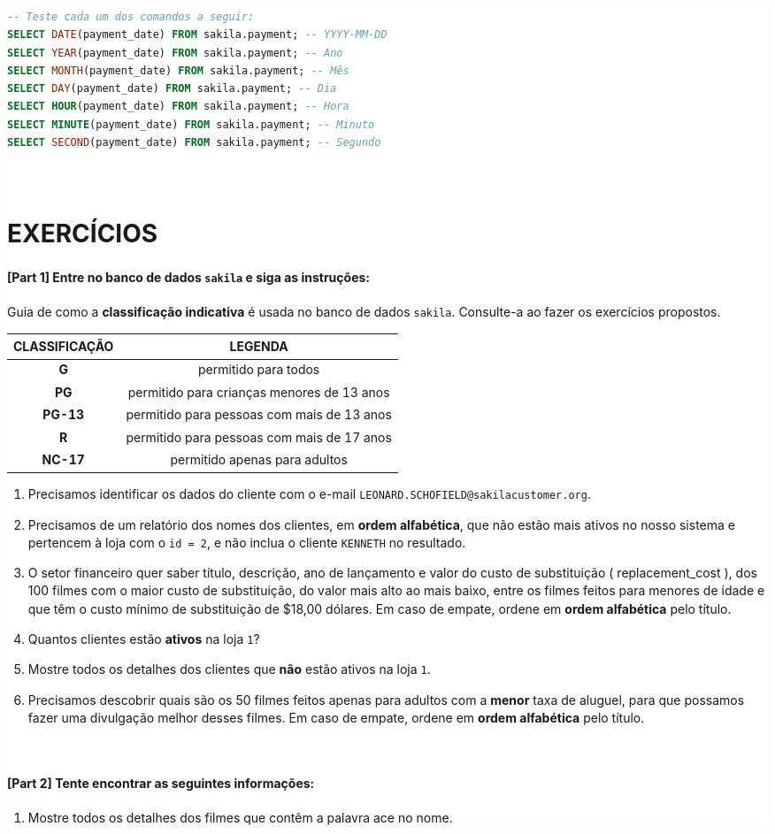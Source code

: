 ```sql
-- Teste cada um dos comandos a seguir:
SELECT DATE(payment_date) FROM sakila.payment; -- YYYY-MM-DD
SELECT YEAR(payment_date) FROM sakila.payment; -- Ano
SELECT MONTH(payment_date) FROM sakila.payment; -- Mês
SELECT DAY(payment_date) FROM sakila.payment; -- Dia
SELECT HOUR(payment_date) FROM sakila.payment; -- Hora
SELECT MINUTE(payment_date) FROM sakila.payment; -- Minuto
SELECT SECOND(payment_date) FROM sakila.payment; -- Segundo
```

<br>

# EXERCÍCIOS

#### [Part 1] Entre no banco de dados `sakila` e siga as instruções:

Guia de como a **classificação indicativa** é usada no banco de dados `sakila`. 
Consulte-a ao fazer os exercícios propostos.

 | CLASSIFICAÇÃO | LEGENDA | 
 |:-------------:|:-------------:|
 | **G** | permitido para todos | 
 | **PG** | permitido para crianças menores de 13 anos | 
 | **PG-13** | permitido para pessoas com mais de 13 anos | 
 | **R** | permitido para pessoas com mais de 17 anos | 
 | **NC-17** | permitido apenas para adultos | 

1. Precisamos identificar os dados do cliente com o e-mail `LEONARD.SCHOFIELD@sakilacustomer.org`.

2. Precisamos de um relatório dos nomes dos clientes, em **ordem alfabética**, que não estão mais ativos no nosso sistema e pertencem à loja com o `id = 2`, e não inclua o cliente `KENNETH` no resultado.

3. O setor financeiro quer saber título, descrição, ano de lançamento e valor do custo de substituição ( replacement_cost ), dos 100 filmes com o maior custo de substituição, do valor mais alto ao mais baixo, entre os filmes feitos para menores de idade e que têm o custo mínimo de substituição de $18,00 dólares. Em caso de empate, ordene em **ordem alfabética** pelo título.

4. Quantos clientes estão **ativos** na loja `1`?

5. Mostre todos os detalhes dos clientes que **não** estão ativos na loja `1`.

6. Precisamos descobrir quais são os 50 filmes feitos apenas para adultos com a **menor** taxa de aluguel, para que possamos fazer uma divulgação melhor desses filmes. Em caso de empate, ordene em **ordem alfabética** pelo título.

<br>

#### [Part 2] Tente encontrar as seguintes informações:
1. Mostre todos os detalhes dos filmes que contêm a palavra ace no nome.
